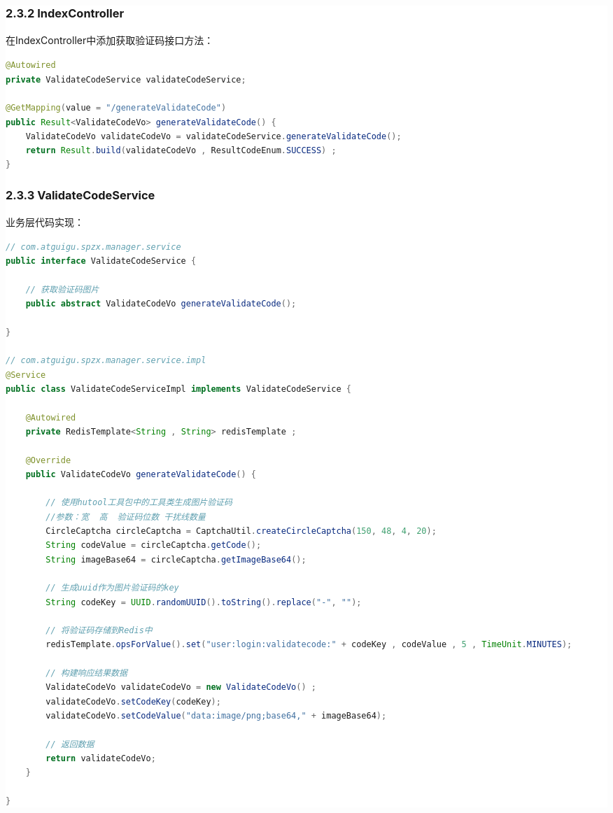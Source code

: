 ### 2.3.2 IndexController

在IndexController中添加获取验证码接口方法：

```java
@Autowired
private ValidateCodeService validateCodeService;

@GetMapping(value = "/generateValidateCode")
public Result<ValidateCodeVo> generateValidateCode() {
    ValidateCodeVo validateCodeVo = validateCodeService.generateValidateCode();
    return Result.build(validateCodeVo , ResultCodeEnum.SUCCESS) ;
}
```

### 2.3.3 ValidateCodeService

业务层代码实现：

```java
// com.atguigu.spzx.manager.service
public interface ValidateCodeService {

    // 获取验证码图片
    public abstract ValidateCodeVo generateValidateCode();

}

// com.atguigu.spzx.manager.service.impl
@Service
public class ValidateCodeServiceImpl implements ValidateCodeService {

    @Autowired
    private RedisTemplate<String , String> redisTemplate ;

    @Override
    public ValidateCodeVo generateValidateCode() {

        // 使用hutool工具包中的工具类生成图片验证码
        //参数：宽  高  验证码位数 干扰线数量
        CircleCaptcha circleCaptcha = CaptchaUtil.createCircleCaptcha(150, 48, 4, 20);
        String codeValue = circleCaptcha.getCode();
        String imageBase64 = circleCaptcha.getImageBase64();

        // 生成uuid作为图片验证码的key
        String codeKey = UUID.randomUUID().toString().replace("-", "");

        // 将验证码存储到Redis中
        redisTemplate.opsForValue().set("user:login:validatecode:" + codeKey , codeValue , 5 , TimeUnit.MINUTES);

        // 构建响应结果数据
        ValidateCodeVo validateCodeVo = new ValidateCodeVo() ;
        validateCodeVo.setCodeKey(codeKey);
        validateCodeVo.setCodeValue("data:image/png;base64," + imageBase64);

        // 返回数据
        return validateCodeVo;
    }

}
```
